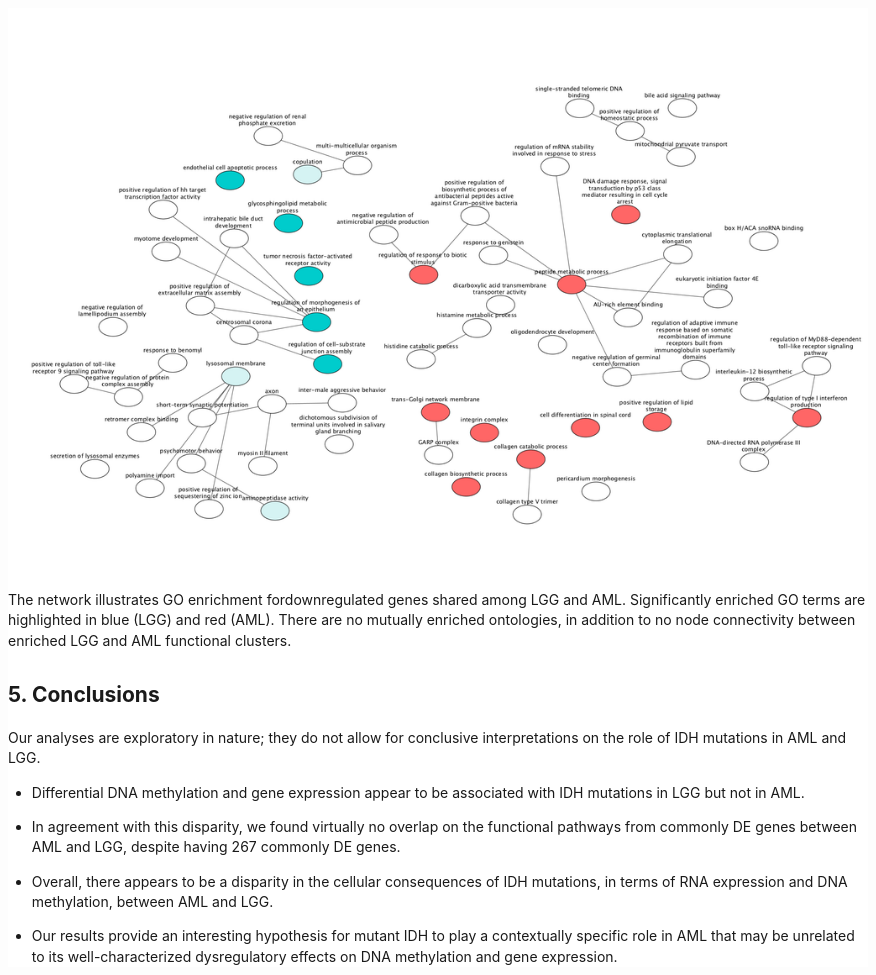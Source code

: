 ![](Results/Pathway_Analysis/CytoscapeEnrichmentMap.AML.LGG.png)

The network illustrates GO enrichment fordownregulated genes shared among LGG
and AML. Significantly enriched GO terms are highlighted in blue (LGG) and red
(AML). There are no mutually enriched ontologies, in addition to no node connectivity between enriched LGG and AML functional clusters.

## 5. Conclusions 

Our analyses are exploratory in nature; they do not allow for conclusive interpretations on the role of IDH mutations in AML and LGG.

- Differential DNA methylation and gene expression appear to be associated with IDH mutations in LGG but not in AML.

- In agreement with this disparity, we found virtually no overlap on the functional pathways from commonly DE genes between AML and LGG, despite having 267 commonly DE genes.

- Overall, there appears to be a disparity in the cellular consequences of IDH mutations, in terms of RNA expression and DNA methylation, between AML and LGG.

- Our results provide an interesting hypothesis for mutant IDH to play a contextually specific role in AML that may be unrelated to its well-characterized dysregulatory effects on DNA methylation and gene expression.
